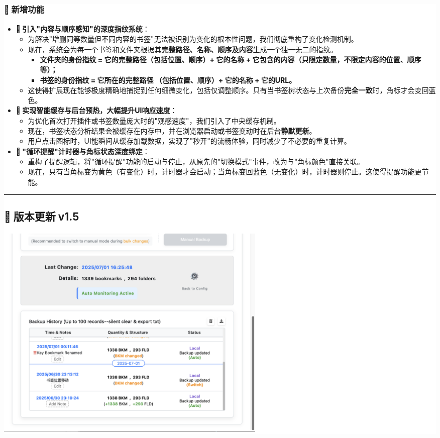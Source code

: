 ### 🚀 新增功能

-   **🌟 引入"内容与顺序感知"的深度指纹系统**：
    -   为解决"增删同等数量但不同内容的书签"无法被识别为变化的根本性问题，我们彻底重构了变化检测机制。
    -   现在，系统会为每一个书签和文件夹根据其**完整路径、名称、顺序及内容**生成一个独一无二的指纹。
        - **文件夹的身份指纹 = 它的完整路径（包括位置、顺序）+ 它的名称 + 它包含的内容（只限定数量，不限定内容的位置、顺序等）；**
        - **书签的身份指纹 = 它所在的完整路径 （包括位置、顺序）+ 它的名称 + 它的URL。**
    -   这使得扩展现在能够极度精确地捕捉到任何细微变化，包括仅调整顺序。只有当书签树状态与上次备份**完全一致**时，角标才会变回蓝色。
-   **🌟 实现智能缓存与后台预热，大幅提升UI响应速度**：
    -   为优化首次打开插件或书签数量庞大时的"观感速度"，我们引入了中央缓存机制。
    -   现在，书签状态分析结果会被缓存在内存中，并在浏览器启动或书签变动时在后台**静默更新**。
    -   用户点击图标时，UI能瞬间从缓存加载数据，实现了"秒开"的流畅体验，同时减少了不必要的重复计算。
-   **🌟 "循环提醒"计时器与角标状态深度绑定**：
    -   重构了提醒逻辑，将"循环提醒"功能的启动与停止，从原先的"切换模式"事件，改为与"角标颜色"直接关联。
    -   现在，只有当角标变为黄色（有变化）时，计时器才会启动；当角标变回蓝色（无变化）时，计时器则停止。这使得提醒功能更节能。

---

## 📢 版本更新 v1.5

<img src="png/v1.5.png" alt="v1.5 新功能界面" width="500">
